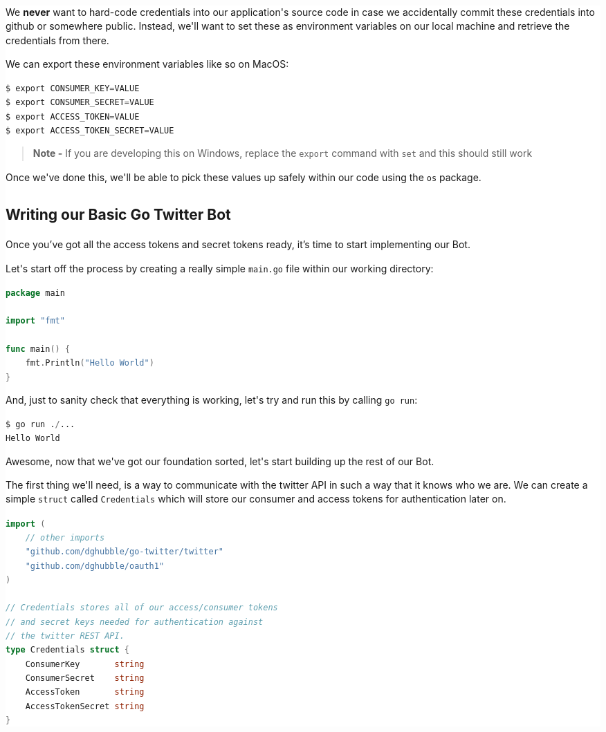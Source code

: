We **never** want to hard-code credentials into our application's source code in
case we accidentally commit these credentials into github or somewhere public.
Instead, we'll want to set these as environment variables on our local machine
and retrieve the credentials from there.

We can export these environment variables like so on MacOS:

```s
$ export CONSUMER_KEY=VALUE
$ export CONSUMER_SECRET=VALUE
$ export ACCESS_TOKEN=VALUE
$ export ACCESS_TOKEN_SECRET=VALUE
```

> **Note -** If you are developing this on Windows, replace the `export` command
> with `set` and this should still work

Once we've done this, we'll be able to pick these values up safely within our
code using the `os` package.

## Writing our Basic Go Twitter Bot

Once you’ve got all the access tokens and secret tokens ready, it’s time to
start implementing our Bot.

Let's start off the process by creating a really simple `main.go` file within
our working directory:

```go
package main

import "fmt"

func main() {
    fmt.Println("Hello World")
}
```

And, just to sanity check that everything is working, let's try and run this by
calling `go run`:

```s
$ go run ./...
Hello World
```

Awesome, now that we've got our foundation sorted, let's start building up the
rest of our Bot.

The first thing we'll need, is a way to communicate with the twitter API in such
a way that it knows who we are. We can create a simple `struct` called
`Credentials` which will store our consumer and access tokens for authentication
later on.

```go
import (
    // other imports
    "github.com/dghubble/go-twitter/twitter"
    "github.com/dghubble/oauth1"
)

// Credentials stores all of our access/consumer tokens
// and secret keys needed for authentication against
// the twitter REST API.
type Credentials struct {
    ConsumerKey       string
    ConsumerSecret    string
    AccessToken       string
    AccessTokenSecret string
}
```